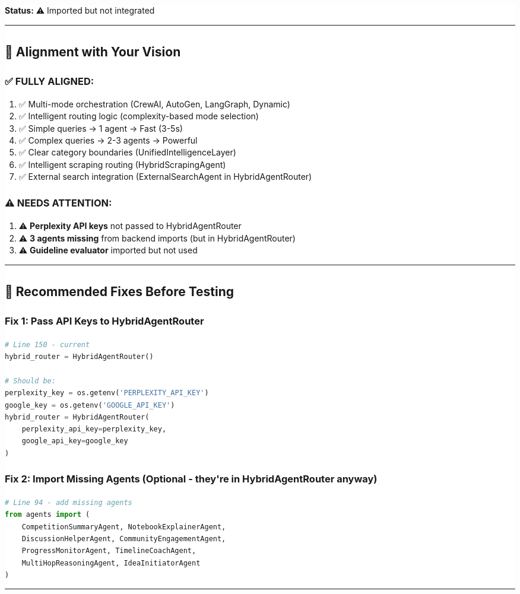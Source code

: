**Status:** ⚠️ Imported but not integrated

---

## 🎯 **Alignment with Your Vision**

### ✅ **FULLY ALIGNED:**
1. ✅ Multi-mode orchestration (CrewAI, AutoGen, LangGraph, Dynamic)
2. ✅ Intelligent routing logic (complexity-based mode selection)
3. ✅ Simple queries → 1 agent → Fast (3-5s)
4. ✅ Complex queries → 2-3 agents → Powerful
5. ✅ Clear category boundaries (UnifiedIntelligenceLayer)
6. ✅ Intelligent scraping routing (HybridScrapingAgent)
7. ✅ External search integration (ExternalSearchAgent in HybridAgentRouter)

### ⚠️ **NEEDS ATTENTION:**
1. ⚠️ **Perplexity API keys** not passed to HybridAgentRouter
2. ⚠️ **3 agents missing** from backend imports (but in HybridAgentRouter)
3. ⚠️ **Guideline evaluator** imported but not used

---

## 🚀 **Recommended Fixes Before Testing**

### **Fix 1: Pass API Keys to HybridAgentRouter**
```python
# Line 150 - current
hybrid_router = HybridAgentRouter()

# Should be:
perplexity_key = os.getenv('PERPLEXITY_API_KEY')
google_key = os.getenv('GOOGLE_API_KEY')
hybrid_router = HybridAgentRouter(
    perplexity_api_key=perplexity_key,
    google_api_key=google_key
)
```

### **Fix 2: Import Missing Agents** (Optional - they're in HybridAgentRouter anyway)
```python
# Line 94 - add missing agents
from agents import (
    CompetitionSummaryAgent, NotebookExplainerAgent, 
    DiscussionHelperAgent, CommunityEngagementAgent,
    ProgressMonitorAgent, TimelineCoachAgent,
    MultiHopReasoningAgent, IdeaInitiatorAgent
)
```

---